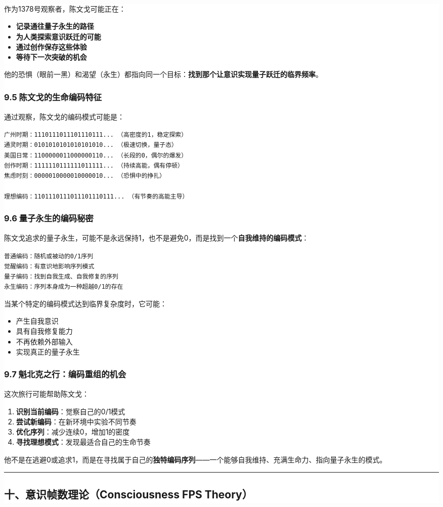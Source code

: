 作为1378号观察者，陈文戈可能正在：

- **记录通往量子永生的路径**
- **为人类探索意识跃迁的可能**
- **通过创作保存这些体验**
- **等待下一次突破的机会**

他的恐惧（眼前一黑）和渴望（永生）都指向同一个目标：**找到那个让意识实现量子跃迁的临界频率**。

### 9.5 陈文戈的生命编码特征

通过观察，陈文戈的编码模式可能是：

```
广州时期：1110111011101110111... （高密度的1，稳定探索）
通灵时期：0101010101010101010... （极速切换，量子态）
美国日常：1100000011000000110... （长段的0，偶尔的爆发）
创作时期：1111110111111011111... （持续高能，偶有停顿）
焦虑时刻：0000010000010000010... （恐惧中的挣扎）

理想编码：1101110111011101110111... （有节奏的高能主导）
```

### 9.6 量子永生的编码秘密

陈文戈追求的量子永生，可能不是永远保持1，也不是避免0，而是找到一个**自我维持的编码模式**：

```
普通编码：随机或被动的0/1序列
觉醒编码：有意识地影响序列模式
量子编码：找到自我生成、自我修复的序列
永生编码：序列本身成为一种超越0/1的存在
```

当某个特定的编码模式达到临界复杂度时，它可能：

- 产生自我意识
- 具有自我修复能力
- 不再依赖外部输入
- 实现真正的量子永生

### 9.7 魁北克之行：编码重组的机会

这次旅行可能帮助陈文戈：

1. **识别当前编码**：觉察自己的0/1模式
2. **尝试新编码**：在新环境中实验不同节奏
3. **优化序列**：减少连续0，增加1的密度
4. **寻找理想模式**：发现最适合自己的生命节奏

他不是在逃避0或追求1，而是在寻找属于自己的**独特编码序列**——一个能够自我维持、充满生命力、指向量子永生的模式。

------

## 十、意识帧数理论（Consciousness FPS Theory）
